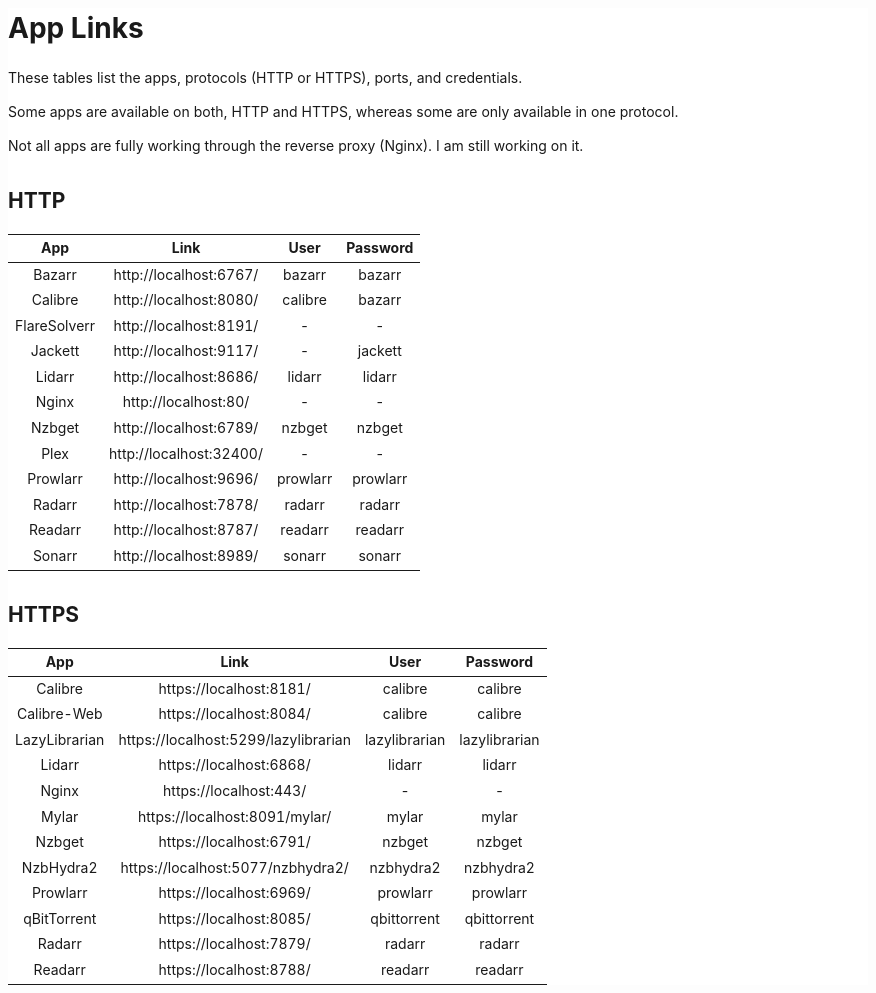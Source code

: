 
# App Links

These tables list the apps, protocols (HTTP or HTTPS), ports, and credentials.

Some apps are available on both, HTTP and HTTPS, whereas some are only available in one protocol.

Not all apps are fully working through the reverse proxy (Nginx). I am still working on it.

## **HTTP**

|   **App**    |        **Link**         | **User** | **Password** |
| :----------: | :---------------------: | :------: | :----------: |
|    Bazarr    | http://localhost:6767/  |  bazarr  |    bazarr    |
|   Calibre    | http://localhost:8080/  | calibre  |    bazarr    |
| FlareSolverr | http://localhost:8191/  |    -     |      -       |
|   Jackett    | http://localhost:9117/  |    -     |   jackett    |
|    Lidarr    | http://localhost:8686/  |  lidarr  |    lidarr    |
|    Nginx     |  http://localhost:80/   |    -     |      -       |
|    Nzbget    | http://localhost:6789/  |  nzbget  |    nzbget    |
|     Plex     | http://localhost:32400/ |    -     |      -       |
|   Prowlarr   | http://localhost:9696/  | prowlarr |   prowlarr   |
|    Radarr    | http://localhost:7878/  |  radarr  |    radarr    |
|   Readarr    | http://localhost:8787/  | readarr  |   readarr    |
|    Sonarr    | http://localhost:8989/  |  sonarr  |    sonarr    |

## **HTTPS**

|    **App**    |               **Link**               |   **User**    | **Password**  |
| :-----------: | :----------------------------------: | :-----------: | :-----------: |
|    Calibre    |       https://localhost:8181/        |    calibre    |    calibre    |
|  Calibre-Web  |       https://localhost:8084/        |    calibre    |    calibre    |
| LazyLibrarian | https://localhost:5299/lazylibrarian | lazylibrarian | lazylibrarian |
|    Lidarr     |       https://localhost:6868/        |    lidarr     |    lidarr     |
|     Nginx     |        https://localhost:443/        |       -       |       -       |
|     Mylar     |    https://localhost:8091/mylar/     |     mylar     |     mylar     |
|    Nzbget     |       https://localhost:6791/        |    nzbget     |    nzbget     |
|   NzbHydra2   |  https://localhost:5077/nzbhydra2/   |   nzbhydra2   |   nzbhydra2   |
|   Prowlarr    |       https://localhost:6969/        |   prowlarr    |   prowlarr    |
|  qBitTorrent  |       https://localhost:8085/        |  qbittorrent  |  qbittorrent  |
|    Radarr     |       https://localhost:7879/        |    radarr     |    radarr     |
|    Readarr    |       https://localhost:8788/        |    readarr    |    readarr    |
